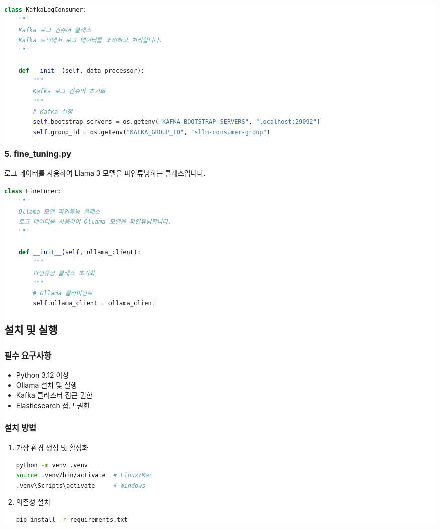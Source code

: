 ```python
class KafkaLogConsumer:
    """
    Kafka 로그 컨슈머 클래스
    Kafka 토픽에서 로그 데이터를 소비하고 처리합니다.
    """
    
    def __init__(self, data_processor):
        """
        Kafka 로그 컨슈머 초기화
        """
        # Kafka 설정
        self.bootstrap_servers = os.getenv("KAFKA_BOOTSTRAP_SERVERS", "localhost:29092")
        self.group_id = os.getenv("KAFKA_GROUP_ID", "sllm-consumer-group")
```

### 5. fine_tuning.py
로그 데이터를 사용하여 Llama 3 모델을 파인튜닝하는 클래스입니다.

```python
class FineTuner:
    """
    Ollama 모델 파인튜닝 클래스
    로그 데이터를 사용하여 Ollama 모델을 파인튜닝합니다.
    """
    
    def __init__(self, ollama_client):
        """
        파인튜닝 클래스 초기화
        """
        # Ollama 클라이언트
        self.ollama_client = ollama_client
```

## 설치 및 실행

### 필수 요구사항
- Python 3.12 이상
- Ollama 설치 및 실행
- Kafka 클러스터 접근 권한
- Elasticsearch 접근 권한

### 설치 방법
1. 가상 환경 생성 및 활성화
   ```bash
   python -m venv .venv
   source .venv/bin/activate  # Linux/Mac
   .venv\Scripts\activate     # Windows
   ```

2. 의존성 설치
   ```bash
   pip install -r requirements.txt
   ```

